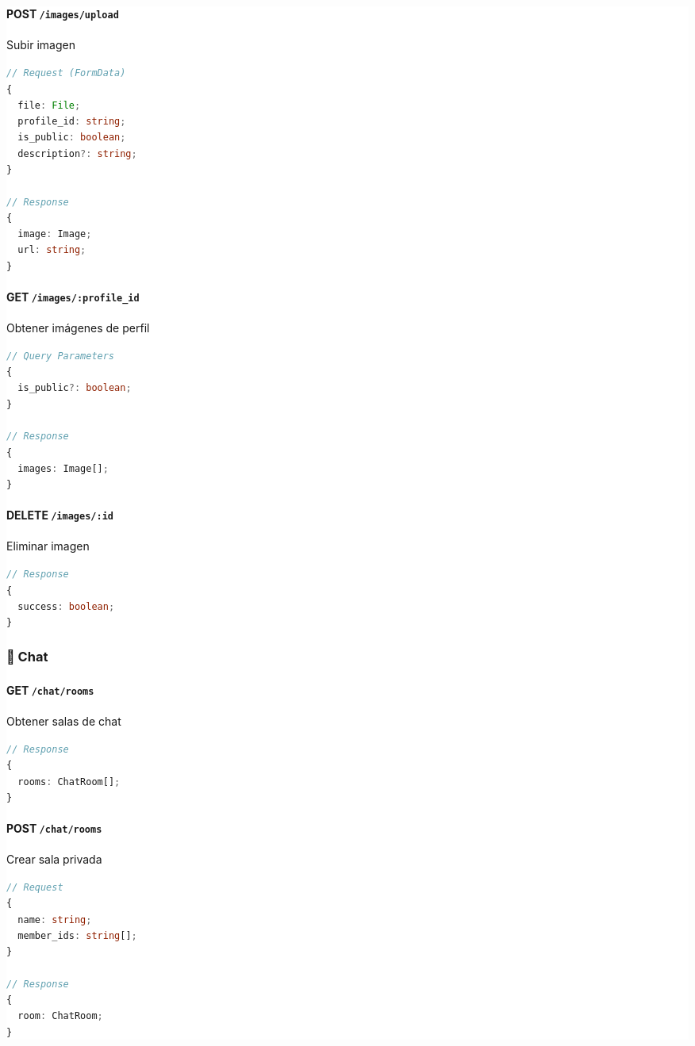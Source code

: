 #### POST `/images/upload`
Subir imagen
```typescript
// Request (FormData)
{
  file: File;
  profile_id: string;
  is_public: boolean;
  description?: string;
}

// Response
{
  image: Image;
  url: string;
}
```

#### GET `/images/:profile_id`
Obtener imágenes de perfil
```typescript
// Query Parameters
{
  is_public?: boolean;
}

// Response
{
  images: Image[];
}
```

#### DELETE `/images/:id`
Eliminar imagen
```typescript
// Response
{
  success: boolean;
}
```

### 💬 Chat

#### GET `/chat/rooms`
Obtener salas de chat
```typescript
// Response
{
  rooms: ChatRoom[];
}
```

#### POST `/chat/rooms`
Crear sala privada
```typescript
// Request
{
  name: string;
  member_ids: string[];
}

// Response
{
  room: ChatRoom;
}
```